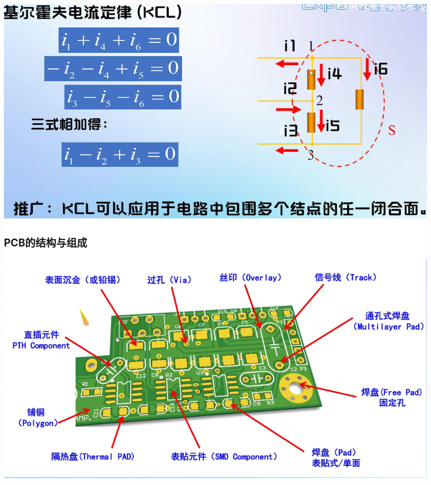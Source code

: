 ![image-20250210171132883](./PCB.assets/image-20250210171132883.png)

## PCB的结构与组成

![image-20250210173732874](./PCB.assets/image-20250210173732874.png)
